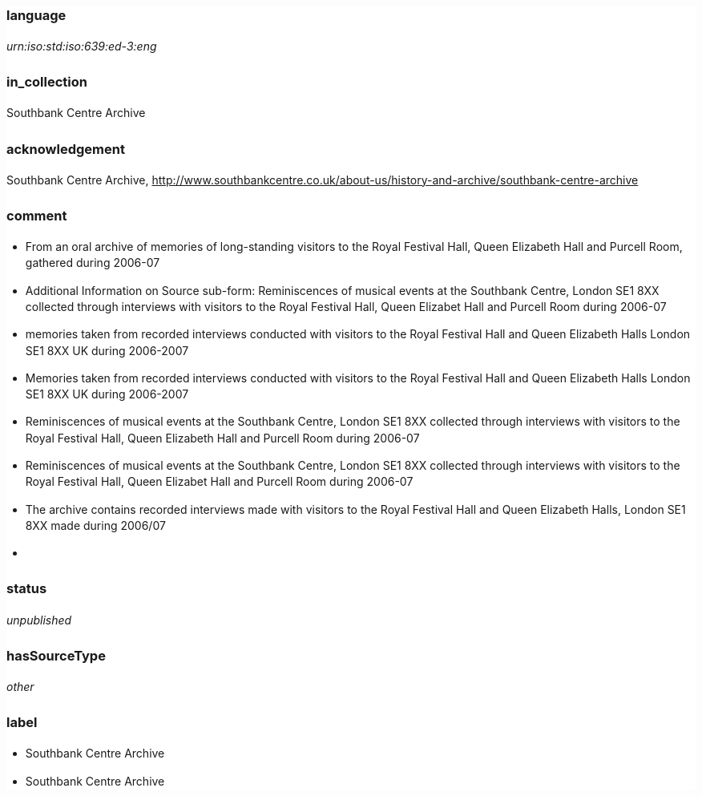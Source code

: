 ### language


*urn:iso:std:iso:639:ed-3:eng*

### in_collection


Southbank Centre Archive

### acknowledgement


Southbank Centre Archive, http://www.southbankcentre.co.uk/about-us/history-and-archive/southbank-centre-archive

### comment

 - From an oral archive of memories of long-standing visitors to the Royal Festival Hall, Queen Elizabeth Hall and Purcell Room, gathered during 2006-07

 - Additional Information on Source sub-form: Reminiscences of musical events at the Southbank Centre, London SE1 8XX collected through interviews with visitors to the Royal Festival Hall, Queen Elizabet Hall and Purcell Room during 2006-07

 - memories taken from recorded interviews conducted with visitors to the Royal Festival Hall and Queen Elizabeth Halls London SE1 8XX UK during 2006-2007

 - Memories taken from recorded interviews conducted with visitors to the Royal Festival Hall and Queen Elizabeth Halls London SE1 8XX UK during 2006-2007

 - Reminiscences of musical events at the Southbank Centre, London SE1 8XX collected through interviews with visitors to the Royal Festival Hall, Queen Elizabeth Hall and Purcell Room during 2006-07

 - Reminiscences of musical events at the Southbank Centre, London SE1 8XX collected through interviews with visitors to the Royal Festival Hall, Queen Elizabet Hall and Purcell Room during 2006-07

 - The archive contains recorded interviews made with visitors to the Royal Festival Hall and Queen Elizabeth Halls, London SE1 8XX made during 2006/07

 -  

### status


*unpublished*

### hasSourceType


*other*

### label

 - Southbank Centre Archive 

 - Southbank Centre Archive
